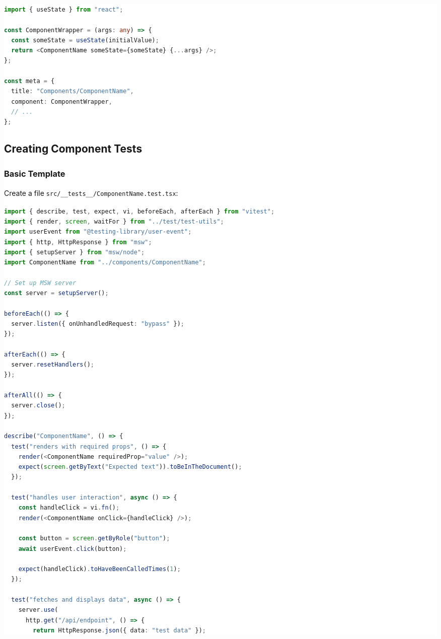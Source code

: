 ```typescript
import { useState } from "react";

const ComponentWrapper = (args: any) => {
  const someState = useState(initialValue);
  return <ComponentName someState={someState} {...args} />;
};

const meta = {
  title: "Components/ComponentName",
  component: ComponentWrapper,
  // ...
};
```

## Creating Component Tests

### Basic Template

Create a file `src/__tests__/ComponentName.test.tsx`:

```typescript
import { describe, test, expect, vi, beforeEach, afterEach } from "vitest";
import { render, screen, waitFor } from "../test/test-utils";
import userEvent from "@testing-library/user-event";
import { http, HttpResponse } from "msw";
import { setupServer } from "msw/node";
import ComponentName from "../components/ComponentName";

// Set up MSW server
const server = setupServer();

beforeEach(() => {
  server.listen({ onUnhandledRequest: "bypass" });
});

afterEach(() => {
  server.resetHandlers();
});

afterAll(() => {
  server.close();
});

describe("ComponentName", () => {
  test("renders with required props", () => {
    render(<ComponentName requiredProp="value" />);
    expect(screen.getByText("Expected text")).toBeInTheDocument();
  });

  test("handles user interaction", async () => {
    const handleClick = vi.fn();
    render(<ComponentName onClick={handleClick} />);
    
    const button = screen.getByRole("button");
    await userEvent.click(button);
    
    expect(handleClick).toHaveBeenCalledTimes(1);
  });

  test("fetches and displays data", async () => {
    server.use(
      http.get("/api/endpoint", () => {
        return HttpResponse.json({ data: "test data" });
```
